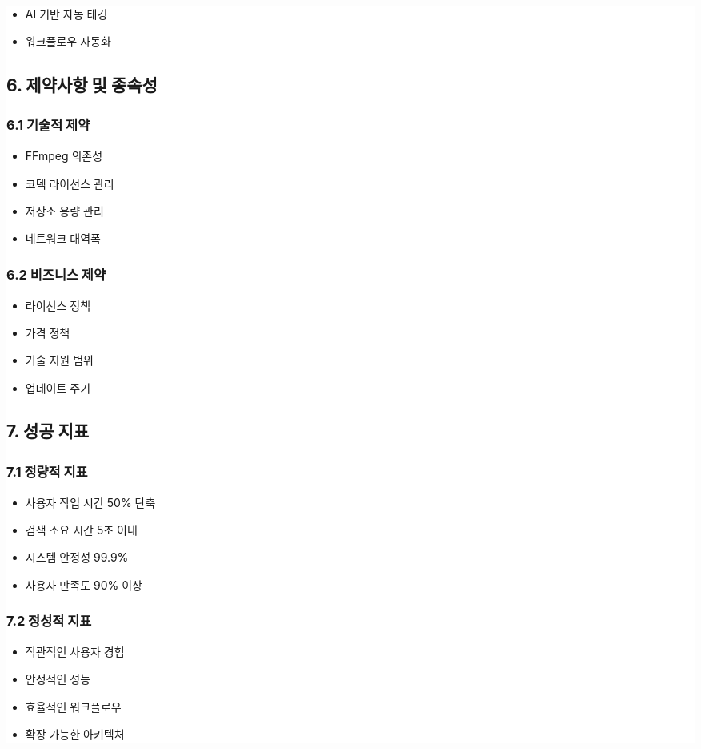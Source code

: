 - AI 기반 자동 태깅

- 워크플로우 자동화

  

## 6. 제약사항 및 종속성

  

### 6.1 기술적 제약

- FFmpeg 의존성

- 코덱 라이선스 관리

- 저장소 용량 관리

- 네트워크 대역폭

  

### 6.2 비즈니스 제약

- 라이선스 정책

- 가격 정책

- 기술 지원 범위

- 업데이트 주기

  

## 7. 성공 지표

  

### 7.1 정량적 지표

- 사용자 작업 시간 50% 단축

- 검색 소요 시간 5초 이내

- 시스템 안정성 99.9%

- 사용자 만족도 90% 이상

  

### 7.2 정성적 지표

- 직관적인 사용자 경험

- 안정적인 성능

- 효율적인 워크플로우

- 확장 가능한 아키텍처